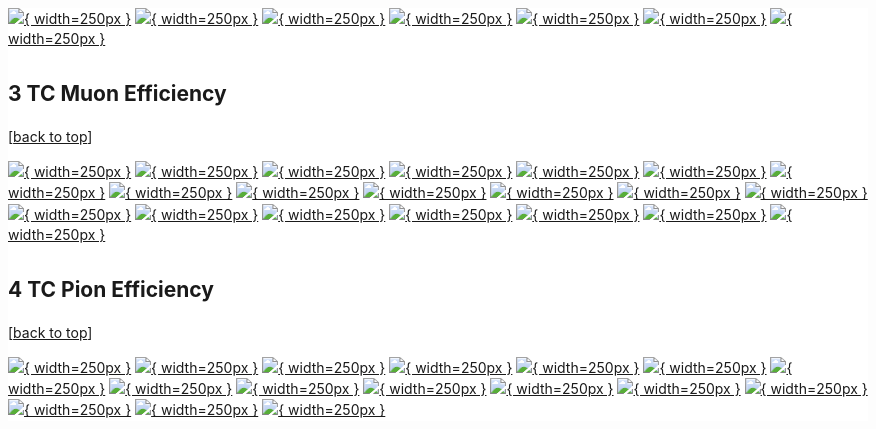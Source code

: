 [![](../mtv/var/TC_base_11_0_eff_phicoarsezoom.png){ width=250px }](TC_base_11_0_eff_phicoarsezoom.html)
[![](../mtv/var/TC_base_11_0_eff_dxy.png){ width=250px }](TC_base_11_0_eff_dxy.html)
[![](../mtv/var/TC_base_11_0_eff_dxycoarse.png){ width=250px }](TC_base_11_0_eff_dxycoarse.html)
[![](../mtv/var/TC_base_11_0_eff_dxycoarsezoom.png){ width=250px }](TC_base_11_0_eff_dxycoarsezoom.html)
[![](../mtv/var/TC_base_11_0_eff_dz.png){ width=250px }](TC_base_11_0_eff_dz.html)
[![](../mtv/var/TC_base_11_0_eff_dzcoarse.png){ width=250px }](TC_base_11_0_eff_dzcoarse.html)
[![](../mtv/var/TC_base_11_0_eff_dzcoarsezoom.png){ width=250px }](TC_base_11_0_eff_dzcoarsezoom.html)


## <a name="3"></a> 3 TC Muon Efficiency

 [[back to top](#top)]

[![](../mtv/var/TC_base_13_0_eff_pt.png){ width=250px }](TC_base_13_0_eff_pt.html)
[![](../mtv/var/TC_base_13_0_eff_ptzoom.png){ width=250px }](TC_base_13_0_eff_ptzoom.html)
[![](../mtv/var/TC_base_13_0_eff_ptlow.png){ width=250px }](TC_base_13_0_eff_ptlow.html)
[![](../mtv/var/TC_base_13_0_eff_ptlowzoom.png){ width=250px }](TC_base_13_0_eff_ptlowzoom.html)
[![](../mtv/var/TC_base_13_0_eff_ptmtv.png){ width=250px }](TC_base_13_0_eff_ptmtv.html)
[![](../mtv/var/TC_base_13_0_eff_ptmtvzoom.png){ width=250px }](TC_base_13_0_eff_ptmtvzoom.html)
[![](../mtv/var/TC_base_13_0_eff_eta.png){ width=250px }](TC_base_13_0_eff_eta.html)
[![](../mtv/var/TC_base_13_0_eff_etazoom.png){ width=250px }](TC_base_13_0_eff_etazoom.html)
[![](../mtv/var/TC_base_13_0_eff_etacoarse.png){ width=250px }](TC_base_13_0_eff_etacoarse.html)
[![](../mtv/var/TC_base_13_0_eff_etacoarsezoom.png){ width=250px }](TC_base_13_0_eff_etacoarsezoom.html)
[![](../mtv/var/TC_base_13_0_eff_phi.png){ width=250px }](TC_base_13_0_eff_phi.html)
[![](../mtv/var/TC_base_13_0_eff_phizoom.png){ width=250px }](TC_base_13_0_eff_phizoom.html)
[![](../mtv/var/TC_base_13_0_eff_phicoarse.png){ width=250px }](TC_base_13_0_eff_phicoarse.html)
[![](../mtv/var/TC_base_13_0_eff_phicoarsezoom.png){ width=250px }](TC_base_13_0_eff_phicoarsezoom.html)
[![](../mtv/var/TC_base_13_0_eff_dxy.png){ width=250px }](TC_base_13_0_eff_dxy.html)
[![](../mtv/var/TC_base_13_0_eff_dxycoarse.png){ width=250px }](TC_base_13_0_eff_dxycoarse.html)
[![](../mtv/var/TC_base_13_0_eff_dxycoarsezoom.png){ width=250px }](TC_base_13_0_eff_dxycoarsezoom.html)
[![](../mtv/var/TC_base_13_0_eff_dz.png){ width=250px }](TC_base_13_0_eff_dz.html)
[![](../mtv/var/TC_base_13_0_eff_dzcoarse.png){ width=250px }](TC_base_13_0_eff_dzcoarse.html)
[![](../mtv/var/TC_base_13_0_eff_dzcoarsezoom.png){ width=250px }](TC_base_13_0_eff_dzcoarsezoom.html)


## <a name="4"></a> 4 TC Pion Efficiency

 [[back to top](#top)]

[![](../mtv/var/TC_base_211_0_eff_pt.png){ width=250px }](TC_base_211_0_eff_pt.html)
[![](../mtv/var/TC_base_211_0_eff_ptzoom.png){ width=250px }](TC_base_211_0_eff_ptzoom.html)
[![](../mtv/var/TC_base_211_0_eff_ptlow.png){ width=250px }](TC_base_211_0_eff_ptlow.html)
[![](../mtv/var/TC_base_211_0_eff_ptlowzoom.png){ width=250px }](TC_base_211_0_eff_ptlowzoom.html)
[![](../mtv/var/TC_base_211_0_eff_ptmtv.png){ width=250px }](TC_base_211_0_eff_ptmtv.html)
[![](../mtv/var/TC_base_211_0_eff_ptmtvzoom.png){ width=250px }](TC_base_211_0_eff_ptmtvzoom.html)
[![](../mtv/var/TC_base_211_0_eff_eta.png){ width=250px }](TC_base_211_0_eff_eta.html)
[![](../mtv/var/TC_base_211_0_eff_etazoom.png){ width=250px }](TC_base_211_0_eff_etazoom.html)
[![](../mtv/var/TC_base_211_0_eff_etacoarse.png){ width=250px }](TC_base_211_0_eff_etacoarse.html)
[![](../mtv/var/TC_base_211_0_eff_etacoarsezoom.png){ width=250px }](TC_base_211_0_eff_etacoarsezoom.html)
[![](../mtv/var/TC_base_211_0_eff_phi.png){ width=250px }](TC_base_211_0_eff_phi.html)
[![](../mtv/var/TC_base_211_0_eff_phizoom.png){ width=250px }](TC_base_211_0_eff_phizoom.html)
[![](../mtv/var/TC_base_211_0_eff_phicoarse.png){ width=250px }](TC_base_211_0_eff_phicoarse.html)
[![](../mtv/var/TC_base_211_0_eff_phicoarsezoom.png){ width=250px }](TC_base_211_0_eff_phicoarsezoom.html)
[![](../mtv/var/TC_base_211_0_eff_dxy.png){ width=250px }](TC_base_211_0_eff_dxy.html)
[![](../mtv/var/TC_base_211_0_eff_dxycoarse.png){ width=250px }](TC_base_211_0_eff_dxycoarse.html)